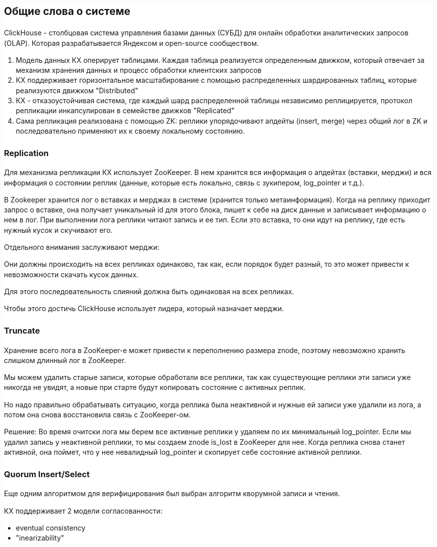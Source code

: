 ## Общие слова о системе
ClickHouse - столбцовая система управления базами данных (СУБД) для онлайн обработки аналитических запросов (OLAP). Которая разрабатывается Яндексом и open-source сообществом.

1) Модель данных КХ оперирует таблицами. Каждая таблица реализуется определенным движком, который отвечает за механизм хранения данных и процесс обработки клиентских запросов
2) КХ поддерживает горизонтальное масштабирование с помощью распределенных шардированных таблиц, которые реализуются движком "Distributed"
3) КХ - отказоустойчивая система, где каждый шард распределенной таблицы независимо реплицируется, протокол репликации инкапсулирован в семействе движков "Replicated"
4) Сама репликация реализована с помощью ZK: реплики упорядочивают апдейты (insert, merge) через общий лог в ZK и последовательно применяют их к своему локальному состоянию.

### Replication
Для механизма репликации КХ использует ZooKeeper. В нем хранится вся информация о апдейтах (вставки, мерджи) и вся информация о состоянии реплик (данные, которые есть локально, связь с зукипером, log_pointer и т.д.).

В Zookeeper хранится лог о вставках и мерджах в системе (хранится только метаинформация). Когда на реплику приходит запрос о вставке, она получает уникальный id для этого блока, пишет к себе на диск данные и записывает информацию о нем в лог. При выполнении лога реплики читают запись и ее тип. Если это вставка, то они идут на реплику, где есть нужный кусок и скучивают его.

Отдельного внимания заслуживают мерджи:

Они должны происходить на всех репликах одинаково, так как, если порядок будет разный, то это может привести к невозможности скачать кусок данных.

Для этого последовательность слияний должна быть одинаковая на всех репликах.

Чтобы этого достичь ClickHouse использует лидера, который назначает мерджи.

### Truncate
Хранение всего лога в ZooKeeper-е может привести к переполнению размера znode, поэтому невозможно хранить слишком длинный лог в ZooKeeper.

Мы можем удалить старые записи, которые обработали все реплики, так как существующие реплики эти записи уже никогда не увидят, а новые при старте будут копировать состояние с активных реплик.

Но надо правильно обрабатывать ситуацию, когда реплика была неактивной и нужные ей записи уже удалили из лога, а потом она снова восстановила связь с ZooKeeper-ом.

Решение: Во время очитски лога мы берем все активные реплики у удаляем по их минимальный log_pointer. Если мы удалил запись у неактивной реплики, то мы создаем znode is_lost в ZooKeeper для нее. Когда реплика снова станет активной, она поймет, что у нее невалидный log_pointer и скопирует себе состояние активной реплики.

### Quorum Insert/Select
Еще одним алгоритмом для верифицирования был выбран алгоритм кворумной записи и чтения.

КХ поддерживает 2 модели согласованности:
* eventual consistency
* "inearizability"
